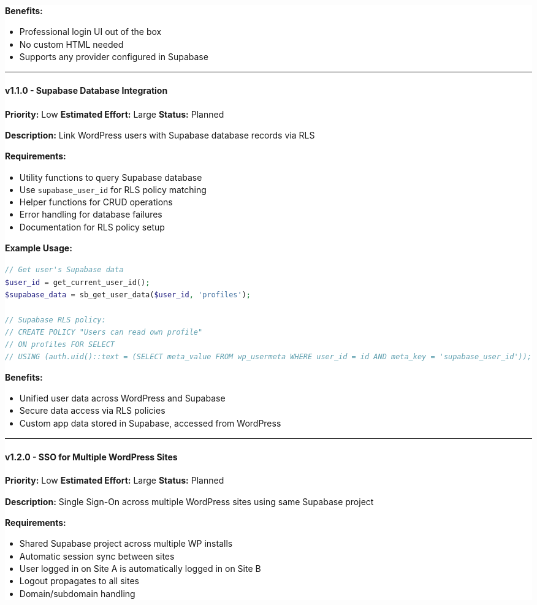 **Benefits:**
- Professional login UI out of the box
- No custom HTML needed
- Supports any provider configured in Supabase

---

#### v1.1.0 - Supabase Database Integration
**Priority:** Low
**Estimated Effort:** Large
**Status:** Planned

**Description:** Link WordPress users with Supabase database records via RLS

**Requirements:**
- Utility functions to query Supabase database
- Use `supabase_user_id` for RLS policy matching
- Helper functions for CRUD operations
- Error handling for database failures
- Documentation for RLS policy setup

**Example Usage:**
```php
// Get user's Supabase data
$user_id = get_current_user_id();
$supabase_data = sb_get_user_data($user_id, 'profiles');

// Supabase RLS policy:
// CREATE POLICY "Users can read own profile"
// ON profiles FOR SELECT
// USING (auth.uid()::text = (SELECT meta_value FROM wp_usermeta WHERE user_id = id AND meta_key = 'supabase_user_id'));
```

**Benefits:**
- Unified user data across WordPress and Supabase
- Secure data access via RLS policies
- Custom app data stored in Supabase, accessed from WordPress

---

#### v1.2.0 - SSO for Multiple WordPress Sites
**Priority:** Low
**Estimated Effort:** Large
**Status:** Planned

**Description:** Single Sign-On across multiple WordPress sites using same Supabase project

**Requirements:**
- Shared Supabase project across multiple WP installs
- Automatic session sync between sites
- User logged in on Site A is automatically logged in on Site B
- Logout propagates to all sites
- Domain/subdomain handling
